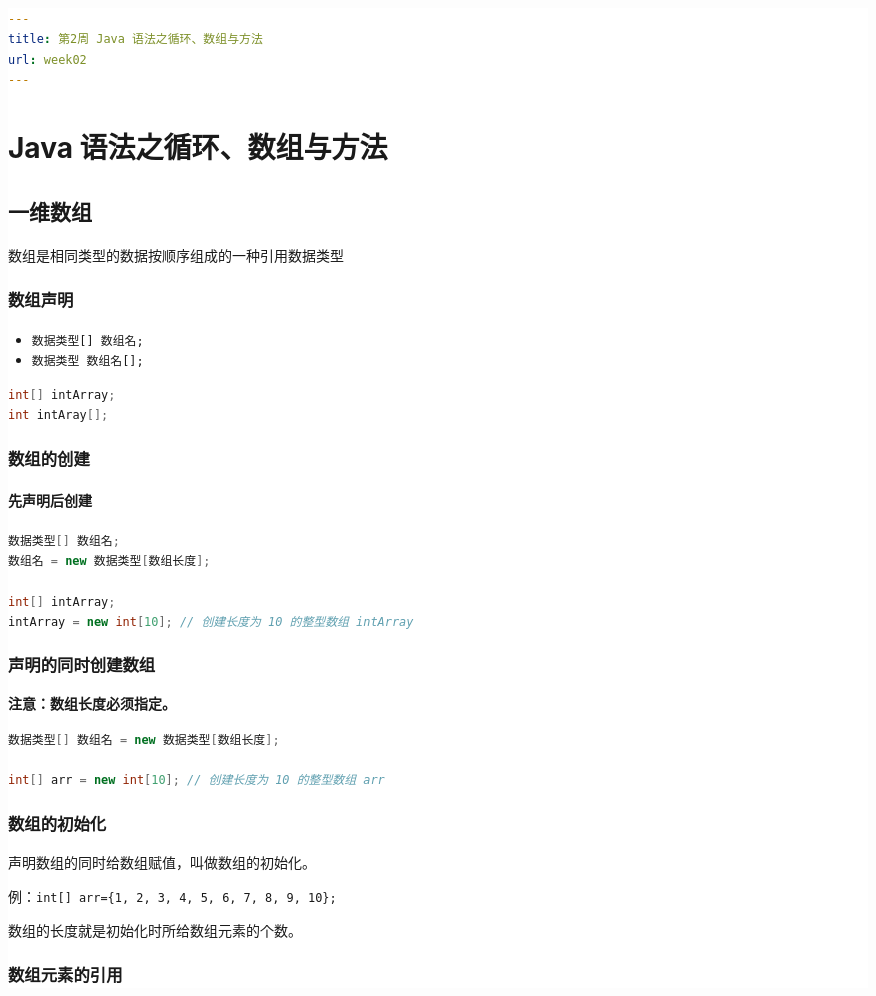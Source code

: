 ```yaml
---
title: 第2周 Java 语法之循环、数组与方法
url: week02
---
```


# Java 语法之循环、数组与方法

## 一维数组

数组是相同类型的数据按顺序组成的一种引用数据类型

### 数组声明

- `数据类型[] 数组名; `
- `数据类型 数组名[];`

```java
int[] intArray;
int intAray[];
```

### 数组的创建

#### 先声明后创建

```java
数据类型[] 数组名;
数组名 = new 数据类型[数组长度];

int[] intArray;
intArray = new int[10]; // 创建长度为 10 的整型数组 intArray
```

### 声明的同时创建数组

**注意：数组长度必须指定。**

```java
数据类型[] 数组名 = new 数据类型[数组长度];

int[] arr = new int[10]; // 创建长度为 10 的整型数组 arr
```

### 数组的初始化

声明数组的同时给数组赋值，叫做数组的初始化。

例：`int[] arr={1, 2, 3, 4, 5, 6, 7, 8, 9, 10};`

数组的长度就是初始化时所给数组元素的个数。

### 数组元素的引用
